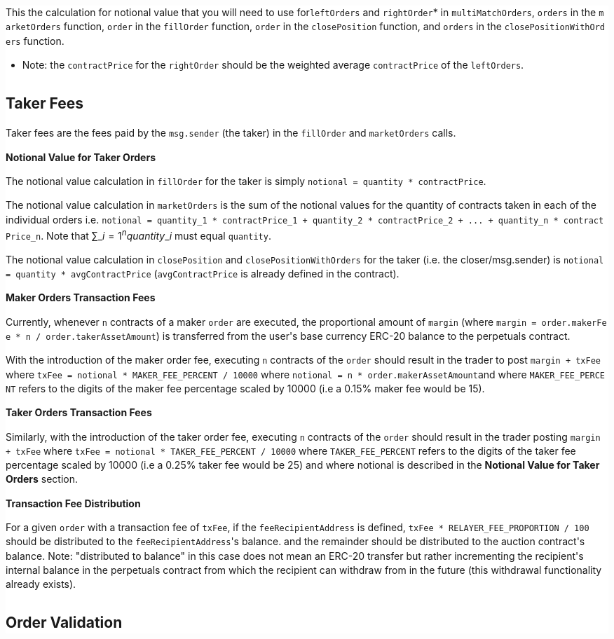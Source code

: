 This the calculation for notional value that you will need to use for`leftOrders` and `rightOrder`\* in `multiMatchOrders`, `orders` in the `marketOrders` function, `order` in the `fillOrder` function, `order` in the `closePosition` function, and `orders` in the `closePositionWithOrders` function.

- Note: the `contractPrice` for the `rightOrder` should be the weighted average `contractPrice` of the `leftOrders`.

## Taker Fees

Taker fees are the fees paid by the `msg.sender` \(the taker\) in the `fillOrder` and `marketOrders` calls.

**Notional Value for Taker Orders**

The notional value calculation in `fillOrder` for the taker is simply `notional = quantity * contractPrice`.

The notional value calculation in `marketOrders` is the sum of the notional values for the quantity of contracts taken in each of the individual orders i.e. `notional = quantity_1 * contractPrice_1 + quantity_2 * contractPrice_2 + ... + quantity_n * contractPrice_n`. Note that $\sum \limits\_{i=1}^{n} quantity\_i$ must equal `quantity`.

The notional value calculation in `closePosition` and `closePositionWithOrders` for the taker \(i.e. the closer/msg.sender\) is `notional = quantity * avgContractPrice` \(`avgContractPrice` is already defined in the contract\).

**Maker Orders Transaction Fees**

Currently, whenever `n` contracts of a maker `order` are executed, the proportional amount of `margin` \(where `margin = order.makerFee * n / order.takerAssetAmount`\) is transferred from the user's base currency ERC-20 balance to the perpetuals contract.

With the introduction of the maker order fee, executing `n` contracts of the `order` should result in the trader to post `margin + txFee` where `txFee = notional * MAKER_FEE_PERCENT / 10000` where `notional = n * order.makerAssetAmount`and where `MAKER_FEE_PERCENT` refers to the digits of the maker fee percentage scaled by 10000 \(i.e a 0.15% maker fee would be 15\).

**Taker Orders Transaction Fees**

Similarly, with the introduction of the taker order fee, executing `n` contracts of the `order` should result in the trader posting `margin + txFee` where `txFee = notional * TAKER_FEE_PERCENT / 10000` where `TAKER_FEE_PERCENT` refers to the digits of the taker fee percentage scaled by 10000 \(i.e a 0.25% taker fee would be 25\) and where notional is described in the **Notional Value for Taker Orders** section.

**Transaction Fee Distribution**

For a given `order` with a transaction fee of `txFee`, if the `feeRecipientAddress` is defined, `txFee * RELAYER_FEE_PROPORTION / 100` should be distributed to the `feeRecipientAddress`'s balance. and the remainder should be distributed to the auction contract's balance. Note: "distributed to balance" in this case does not mean an ERC-20 transfer but rather incrementing the recipient's internal balance in the perpetuals contract from which the recipient can withdraw from in the future \(this withdrawal functionality already exists\).

## Order Validation
